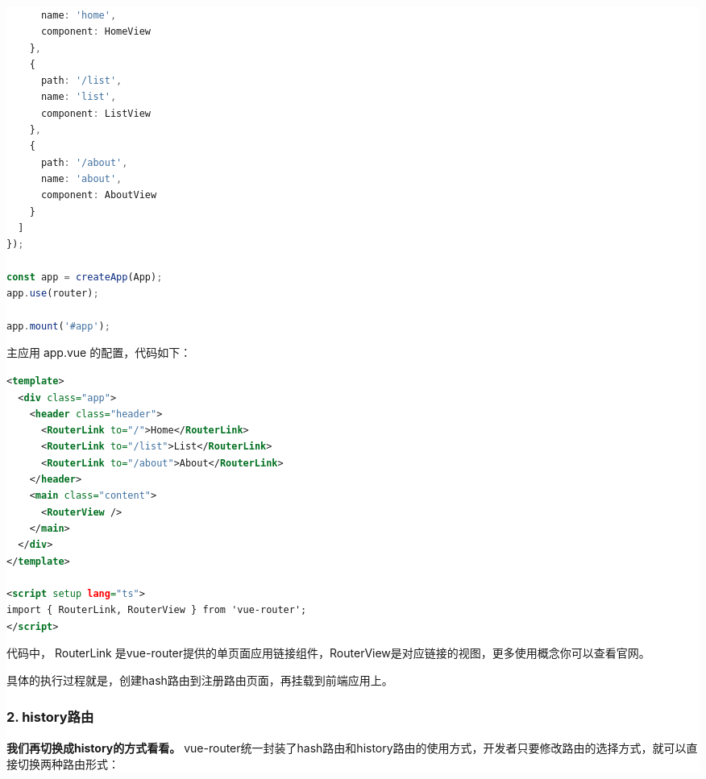 ```typescript
      name: 'home',
      component: HomeView
    },
    {
      path: '/list',
      name: 'list',
      component: ListView
    },
    {
      path: '/about',
      name: 'about',
      component: AboutView
    }
  ]
});

const app = createApp(App);
app.use(router);

app.mount('#app');

```

主应用 app.vue 的配置，代码如下：

```xml
<template>
  <div class="app">
    <header class="header">
      <RouterLink to="/">Home</RouterLink>
      <RouterLink to="/list">List</RouterLink>
      <RouterLink to="/about">About</RouterLink>
    </header>
    <main class="content">
      <RouterView />
    </main>
  </div>
</template>

<script setup lang="ts">
import { RouterLink, RouterView } from 'vue-router';
</script>

```

代码中， RouterLink 是vue-router提供的单页面应用链接组件，RouterView是对应链接的视图，更多使用概念你可以查看官网。

具体的执行过程就是，创建hash路由到注册路由页面，再挂载到前端应用上。

### 2\. **history路由**

**我们再切换成history的方式看看。** vue-router统一封装了hash路由和history路由的使用方式，开发者只要修改路由的选择方式，就可以直接切换两种路由形式：
